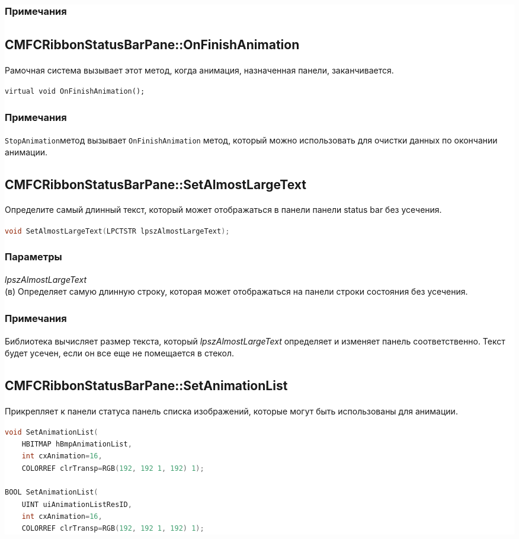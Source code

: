 ### <a name="remarks"></a>Примечания

## <a name="cmfcribbonstatusbarpaneonfinishanimation"></a><a name="onfinishanimation"></a>CMFCRibbonStatusBarPane::OnFinishAnimation

Рамочная система вызывает этот метод, когда анимация, назначенная панели, заканчивается.

```
virtual void OnFinishAnimation();
```

### <a name="remarks"></a>Примечания

`StopAnimation`метод вызывает `OnFinishAnimation` метод, который можно использовать для очистки данных по окончании анимации.

## <a name="cmfcribbonstatusbarpanesetalmostlargetext"></a><a name="setalmostlargetext"></a>CMFCRibbonStatusBarPane::SetAlmostLargeText

Определите самый длинный текст, который может отображаться в панели панели status bar без усечения.

```cpp
void SetAlmostLargeText(LPCTSTR lpszAlmostLargeText);
```

### <a name="parameters"></a>Параметры

*lpszAlmostLargeText*<br/>
(в) Определяет самую длинную строку, которая может отображаться на панели строки состояния без усечения.

### <a name="remarks"></a>Примечания

Библиотека вычисляет размер текста, который *lpszAlmostLargeText* определяет и изменяет панель соответственно. Текст будет усечен, если он все еще не помещается в стекол.

## <a name="cmfcribbonstatusbarpanesetanimationlist"></a><a name="setanimationlist"></a>CMFCRibbonStatusBarPane::SetAnimationList

Прикрепляет к панели статуса панель списка изображений, которые могут быть использованы для анимации.

```cpp
void SetAnimationList(
    HBITMAP hBmpAnimationList,
    int cxAnimation=16,
    COLORREF clrTransp=RGB(192, 192 1, 192) 1);

BOOL SetAnimationList(
    UINT uiAnimationListResID,
    int cxAnimation=16,
    COLORREF clrTransp=RGB(192, 192 1, 192) 1);
```
